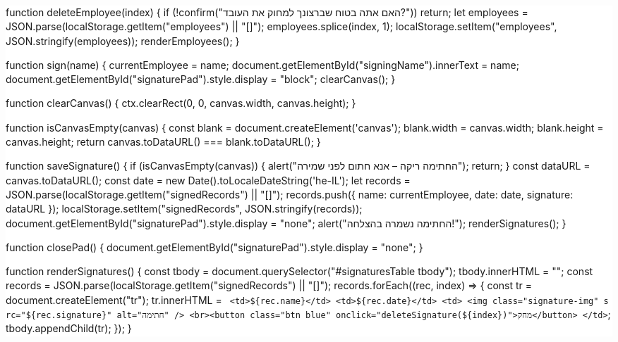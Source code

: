   function deleteEmployee(index) {
    if (!confirm("האם אתה בטוח שברצונך למחוק את העובד?")) return;
    let employees = JSON.parse(localStorage.getItem("employees") || "[]");
    employees.splice(index, 1);
    localStorage.setItem("employees", JSON.stringify(employees));
    renderEmployees();
  }

  function sign(name) {
    currentEmployee = name;
    document.getElementById("signingName").innerText = name;
    document.getElementById("signaturePad").style.display = "block";
    clearCanvas();
  }

  function clearCanvas() {
    ctx.clearRect(0, 0, canvas.width, canvas.height);
  }

  function isCanvasEmpty(canvas) {
    const blank = document.createElement('canvas');
    blank.width = canvas.width;
    blank.height = canvas.height;
    return canvas.toDataURL() === blank.toDataURL();
  }

  function saveSignature() {
    if (isCanvasEmpty(canvas)) {
      alert("החתימה ריקה – אנא חתום לפני שמירה");
      return;
    }
    const dataURL = canvas.toDataURL();
    const date = new Date().toLocaleDateString('he-IL');
    let records = JSON.parse(localStorage.getItem("signedRecords") || "[]");
    records.push({ name: currentEmployee, date: date, signature: dataURL });
    localStorage.setItem("signedRecords", JSON.stringify(records));
    document.getElementById("signaturePad").style.display = "none";
    alert("החתימה נשמרה בהצלחה!");
    renderSignatures();
  }

  function closePad() {
    document.getElementById("signaturePad").style.display = "none";
  }

  function renderSignatures() {
    const tbody = document.querySelector("#signaturesTable tbody");
    tbody.innerHTML = "";
    const records = JSON.parse(localStorage.getItem("signedRecords") || "[]");
    records.forEach((rec, index) => {
      const tr = document.createElement("tr");
      tr.innerHTML = `
        <td>${rec.name}</td>
        <td>${rec.date}</td>
        <td>
          <img class="signature-img" src="${rec.signature}" alt="חתימה" />
          <br><button class="btn blue" onclick="deleteSignature(${index})">מחק</button>
        </td>`;
      tbody.appendChild(tr);
    });
  }
